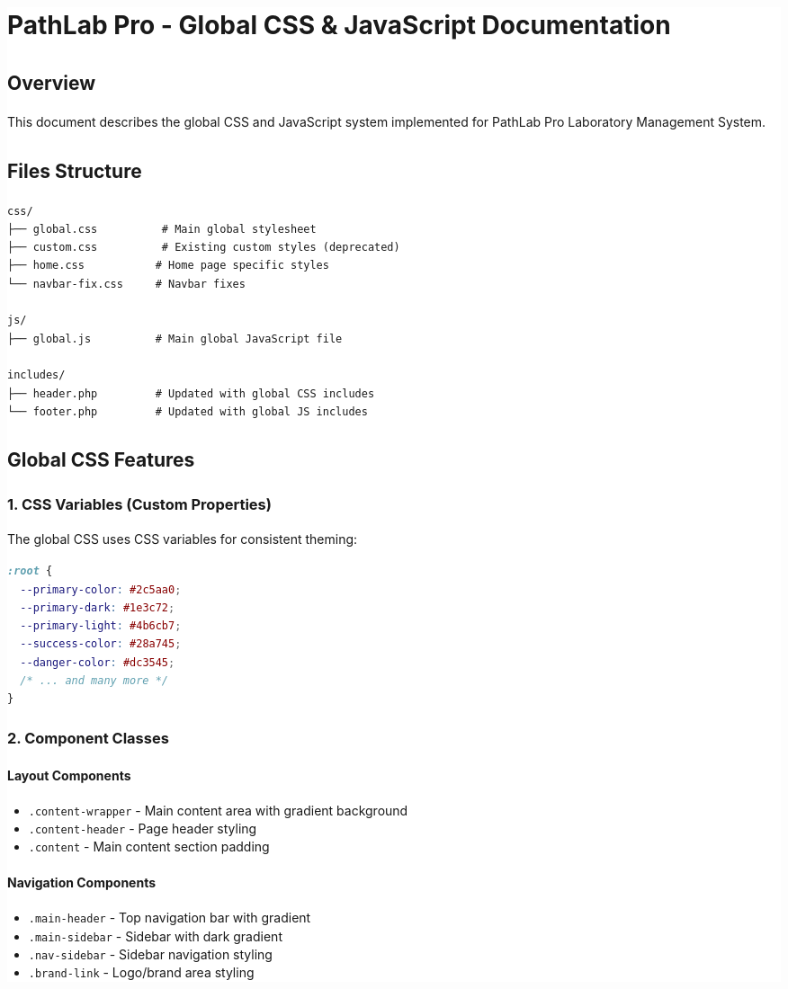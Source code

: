 # PathLab Pro - Global CSS & JavaScript Documentation

## Overview
This document describes the global CSS and JavaScript system implemented for PathLab Pro Laboratory Management System.

## Files Structure
```
css/
├── global.css          # Main global stylesheet
├── custom.css          # Existing custom styles (deprecated)
├── home.css           # Home page specific styles
└── navbar-fix.css     # Navbar fixes

js/
├── global.js          # Main global JavaScript file

includes/
├── header.php         # Updated with global CSS includes
└── footer.php         # Updated with global JS includes
```

## Global CSS Features

### 1. CSS Variables (Custom Properties)
The global CSS uses CSS variables for consistent theming:
```css
:root {
  --primary-color: #2c5aa0;
  --primary-dark: #1e3c72;
  --primary-light: #4b6cb7;
  --success-color: #28a745;
  --danger-color: #dc3545;
  /* ... and many more */
}
```

### 2. Component Classes

#### Layout Components
- `.content-wrapper` - Main content area with gradient background
- `.content-header` - Page header styling
- `.content` - Main content section padding

#### Navigation Components
- `.main-header` - Top navigation bar with gradient
- `.main-sidebar` - Sidebar with dark gradient
- `.nav-sidebar` - Sidebar navigation styling
- `.brand-link` - Logo/brand area styling
